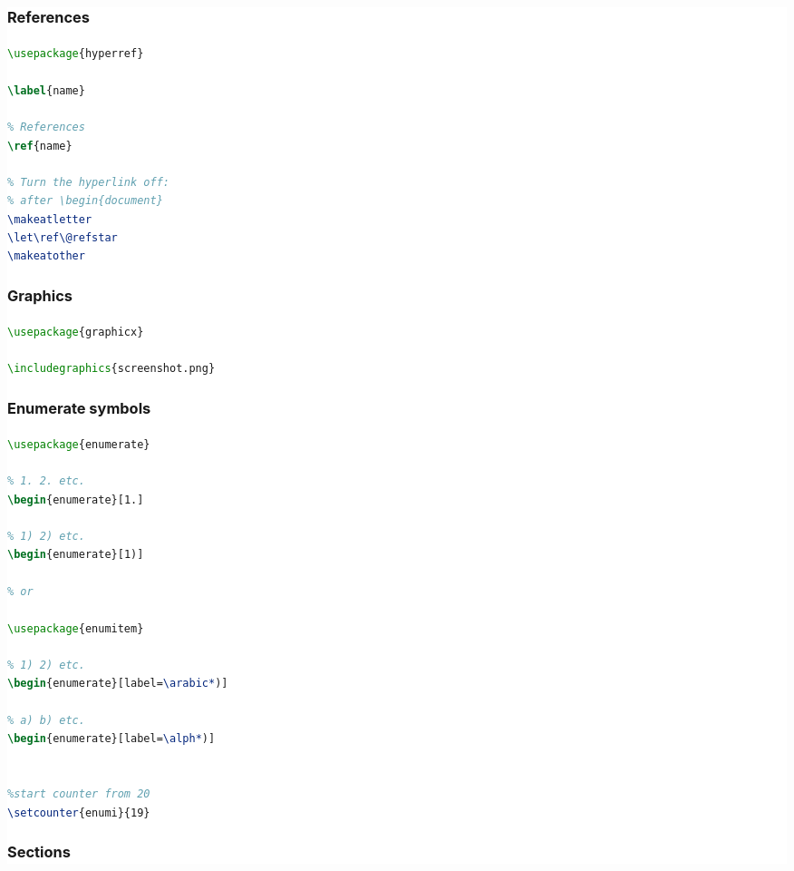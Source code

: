 ### References

```latex
\usepackage{hyperref}

\label{name}

% References
\ref{name}

% Turn the hyperlink off:
% after \begin{document}
\makeatletter
\let\ref\@refstar
\makeatother
```

### Graphics

```latex
\usepackage{graphicx}

\includegraphics{screenshot.png}
```

### Enumerate symbols

```latex
\usepackage{enumerate}

% 1. 2. etc.
\begin{enumerate}[1.]

% 1) 2) etc.
\begin{enumerate}[1)]

% or

\usepackage{enumitem}

% 1) 2) etc.
\begin{enumerate}[label=\arabic*)]

% a) b) etc.
\begin{enumerate}[label=\alph*)]


%start counter from 20
\setcounter{enumi}{19}
```

### Sections


[arbitrary case-insensitive reference text]: https://www.mozilla.org
[1]: http://slashdot.org
[link text itself]: http://www.reddit.com
[^1]: This is the first footnote.
[^bignote]: Here's one with multiple paragraphs and code.